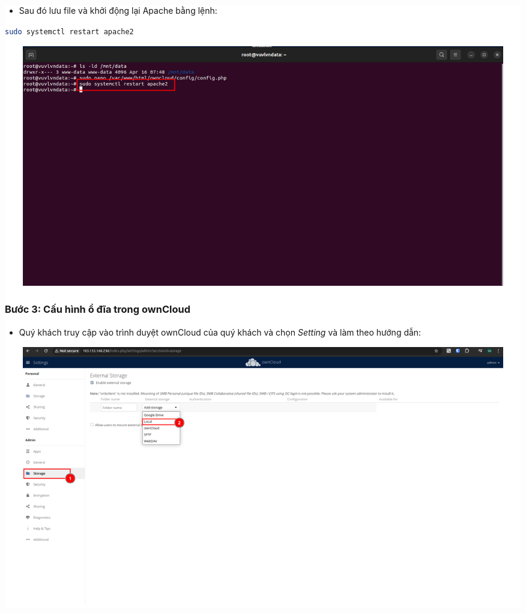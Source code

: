 - Sau đó lưu file và khởi động lại Apache bằng lệnh:

```bash
sudo systemctl restart apache2
```

<div align="center">
  <img src="https://github.com/volevu17/OwnCloud1/blob/main/018.png?raw=true" alt="Demo Image" width="800"/>
</div>

### Bước 3: Cấu hình ổ đĩa trong ownCloud

- Quý khách truy cập vào trình duyệt ownCloud của quý khách và chọn *Setting* và làm theo hướng dẫn:

<div align="center">
  <img src="https://github.com/volevu17/OwnCloud1/blob/main/019.png?raw=true" alt="Demo Image" width="800"/>
</div>
